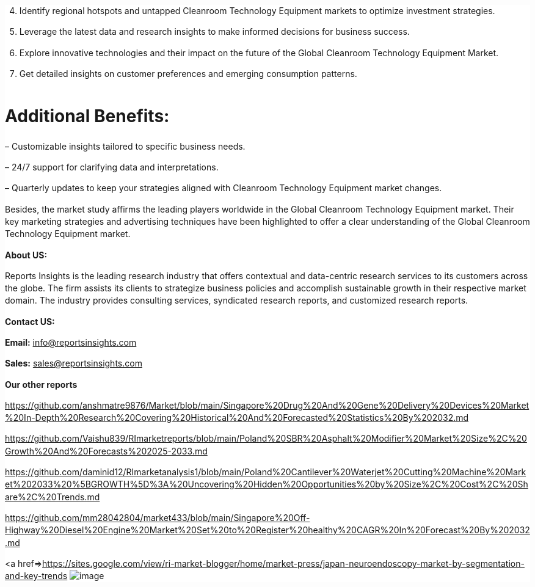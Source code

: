 4. Identify regional hotspots and untapped Cleanroom Technology Equipment markets to optimize investment strategies.

5. Leverage the latest data and research insights to make informed decisions for business success.

6. Explore innovative technologies and their impact on the future of the Global Cleanroom Technology Equipment Market.

7. Get detailed insights on customer preferences and emerging consumption patterns.

# <strong>Additional Benefits:</strong>

– Customizable insights tailored to specific business needs.

– 24/7 support for clarifying data and interpretations.

– Quarterly updates to keep your strategies aligned with Cleanroom Technology Equipment market changes.

Besides, the market study affirms the leading players worldwide in the Global Cleanroom Technology Equipment market. Their key marketing strategies and advertising techniques have been highlighted to offer a clear understanding of the Global Cleanroom Technology Equipment market.

<strong><strong>About US</strong>:</strong>

Reports Insights is the leading research industry that offers contextual and data-centric research services to its customers across the globe. The firm assists its clients to strategize business policies and accomplish sustainable growth in their respective market domain. The industry provides consulting services, syndicated research reports, and customized research reports.

<strong>Contact US:</strong>

<p class=><b>Email:</b> <a href=mailto:info@reportsinsights.com>info@reportsinsights.com</a></p>
<p class=><b>Sales:</b> <a href=mailto:sales@reportsinsights.com>sales@reportsinsights.com</a></p>

<strong>Our other reports</strong>

<a href=https://github.com/anshmatre9876/Market/blob/main/Singapore%20Drug%20And%20Gene%20Delivery%20Devices%20Market%20In-Depth%20Research%20Covering%20Historical%20And%20Forecasted%20Statistics%20By%202032.md>https://github.com/anshmatre9876/Market/blob/main/Singapore%20Drug%20And%20Gene%20Delivery%20Devices%20Market%20In-Depth%20Research%20Covering%20Historical%20And%20Forecasted%20Statistics%20By%202032.md</a>

<a href=https://github.com/Vaishu839/RImarketreports/blob/main/Poland%20SBR%20Asphalt%20Modifier%20Market%20Size%2C%20Growth%20And%20Forecasts%202025-2033.md>https://github.com/Vaishu839/RImarketreports/blob/main/Poland%20SBR%20Asphalt%20Modifier%20Market%20Size%2C%20Growth%20And%20Forecasts%202025-2033.md</a>

<a href=https://github.com/daminid12/RImarketanalysis1/blob/main/Poland%20Cantilever%20Waterjet%20Cutting%20Machine%20Market%202033%20%5BGROWTH%5D%3A%20Uncovering%20Hidden%20Opportunities%20by%20Size%2C%20Cost%2C%20Share%2C%20Trends.md>https://github.com/daminid12/RImarketanalysis1/blob/main/Poland%20Cantilever%20Waterjet%20Cutting%20Machine%20Market%202033%20%5BGROWTH%5D%3A%20Uncovering%20Hidden%20Opportunities%20by%20Size%2C%20Cost%2C%20Share%2C%20Trends.md</a>

<a href=https://github.com/mm28042804/market433/blob/main/Singapore%20Off-Highway%20Diesel%20Engine%20Market%20Set%20to%20Register%20healthy%20CAGR%20In%20Forecast%20By%202032.md>https://github.com/mm28042804/market433/blob/main/Singapore%20Off-Highway%20Diesel%20Engine%20Market%20Set%20to%20Register%20healthy%20CAGR%20In%20Forecast%20By%202032.md</a>

<a href=>https://sites.google.com/view/ri-market-blogger/home/market-press/japan-neuroendoscopy-market-by-segmentation-and-key-trends</a>
![image](https://github.com/user-attachments/assets/28175209-cb47-41bd-8796-023836b099c7)
